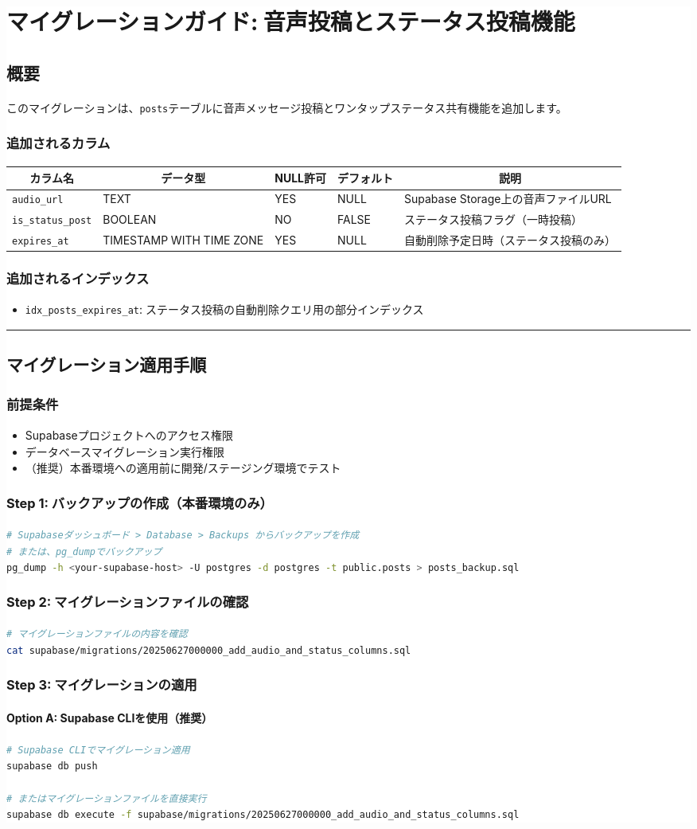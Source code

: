 # マイグレーションガイド: 音声投稿とステータス投稿機能

## 概要

このマイグレーションは、`posts`テーブルに音声メッセージ投稿とワンタップステータス共有機能を追加します。

### 追加されるカラム

| カラム名 | データ型 | NULL許可 | デフォルト | 説明 |
|---------|---------|---------|----------|------|
| `audio_url` | TEXT | YES | NULL | Supabase Storage上の音声ファイルURL |
| `is_status_post` | BOOLEAN | NO | FALSE | ステータス投稿フラグ（一時投稿） |
| `expires_at` | TIMESTAMP WITH TIME ZONE | YES | NULL | 自動削除予定日時（ステータス投稿のみ） |

### 追加されるインデックス

- `idx_posts_expires_at`: ステータス投稿の自動削除クエリ用の部分インデックス

---

## マイグレーション適用手順

### 前提条件

- Supabaseプロジェクトへのアクセス権限
- データベースマイグレーション実行権限
- （推奨）本番環境への適用前に開発/ステージング環境でテスト

### Step 1: バックアップの作成（本番環境のみ）

```bash
# Supabaseダッシュボード > Database > Backups からバックアップを作成
# または、pg_dumpでバックアップ
pg_dump -h <your-supabase-host> -U postgres -d postgres -t public.posts > posts_backup.sql
```

### Step 2: マイグレーションファイルの確認

```bash
# マイグレーションファイルの内容を確認
cat supabase/migrations/20250627000000_add_audio_and_status_columns.sql
```

### Step 3: マイグレーションの適用

#### Option A: Supabase CLIを使用（推奨）

```bash
# Supabase CLIでマイグレーション適用
supabase db push

# またはマイグレーションファイルを直接実行
supabase db execute -f supabase/migrations/20250627000000_add_audio_and_status_columns.sql
```
